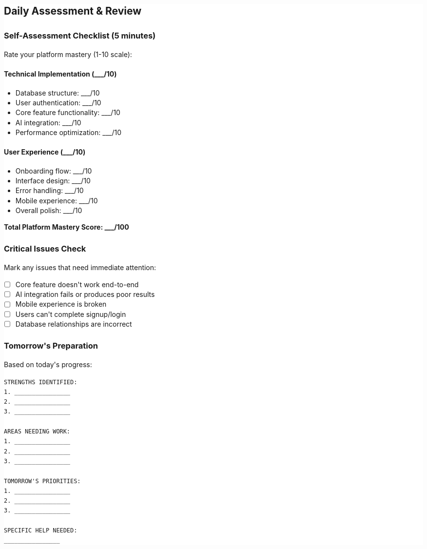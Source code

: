 ## Daily Assessment & Review

### Self-Assessment Checklist (5 minutes)
Rate your platform mastery (1-10 scale):

#### Technical Implementation (___/10)
- Database structure: ___/10
- User authentication: ___/10
- Core feature functionality: ___/10
- AI integration: ___/10
- Performance optimization: ___/10

#### User Experience (___/10)
- Onboarding flow: ___/10
- Interface design: ___/10
- Error handling: ___/10
- Mobile experience: ___/10
- Overall polish: ___/10

**Total Platform Mastery Score: ___/100**

### Critical Issues Check
Mark any issues that need immediate attention:
- [ ] Core feature doesn't work end-to-end
- [ ] AI integration fails or produces poor results
- [ ] Mobile experience is broken
- [ ] Users can't complete signup/login
- [ ] Database relationships are incorrect

### Tomorrow's Preparation
Based on today's progress:
```
STRENGTHS IDENTIFIED:
1. ________________
2. ________________
3. ________________

AREAS NEEDING WORK:
1. ________________
2. ________________
3. ________________

TOMORROW'S PRIORITIES:
1. ________________
2. ________________
3. ________________

SPECIFIC HELP NEEDED:
________________
```

